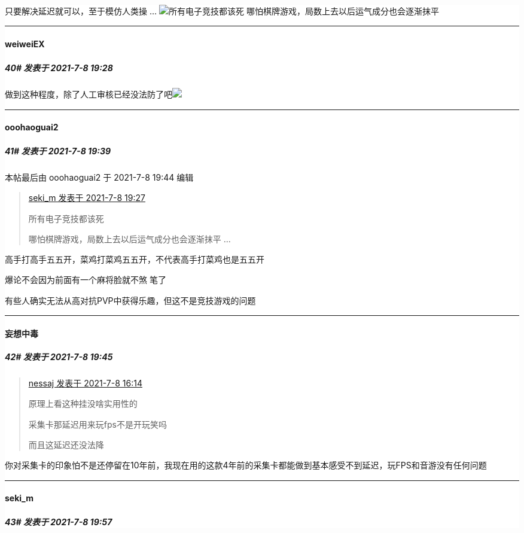
只要解决延迟就可以，至于模仿人类操 ...</blockquote>
<img src="https://static.saraba1st.com/image/smiley/face2017/067.png" referrerpolicy="no-referrer">所有电子竞技都该死
哪怕棋牌游戏，局数上去以后运气成分也会逐渐抹平


*****

####  weiweiEX  
##### 40#       发表于 2021-7-8 19:28


做到这种程度，除了人工审核已经没法防了吧<img src="https://static.saraba1st.com/image/smiley/face2017/001.png" referrerpolicy="no-referrer">


*****

####  ooohaoguai2  
##### 41#       发表于 2021-7-8 19:39


 本帖最后由 ooohaoguai2 于 2021-7-8 19:44 编辑 
<blockquote><a href="httphttps://bbs.saraba1st.com/2b/forum.php?mod=redirect&amp;goto=findpost&amp;pid=51888337&amp;ptid=2014361" target="_blank">seki_m 发表于 2021-7-8 19:27</a>

所有电子竞技都该死

哪怕棋牌游戏，局数上去以后运气成分也会逐渐抹平 ...</blockquote>
高手打高手五五开，菜鸡打菜鸡五五开，不代表高手打菜鸡也是五五开


爆论不会因为前面有一个麻将脸就不煞 笔了


有些人确实无法从高对抗PVP中获得乐趣，但这不是竞技游戏的问题


*****

####  妄想中毒  
##### 42#       发表于 2021-7-8 19:45


<blockquote><a href="httphttps://bbs.saraba1st.com/2b/forum.php?mod=redirect&amp;goto=findpost&amp;pid=51885788&amp;ptid=2014361" target="_blank">nessaj 发表于 2021-7-8 16:14</a>

原理上看这种挂没啥实用性的

采集卡那延迟用来玩fps不是开玩笑吗

而且这延迟还没法降</blockquote>
你对采集卡的印象怕不是还停留在10年前，我现在用的这款4年前的采集卡都能做到基本感受不到延迟，玩FPS和音游没有任何问题


*****

####  seki_m  
##### 43#       发表于 2021-7-8 19:57
